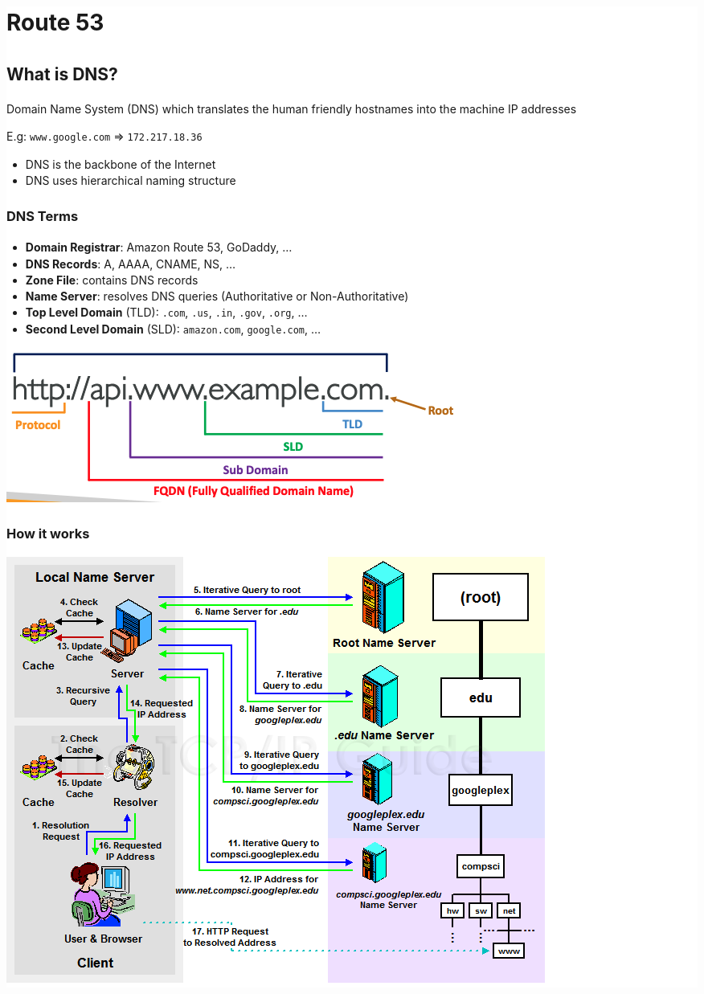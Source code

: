 # Route 53

## What is DNS?

Domain Name System (DNS) which translates the human friendly hostnames into the machine IP addresses

E.g: `www.google.com` => `172.217.18.36`

- DNS is the backbone of the Internet
- DNS uses hierarchical naming structure

### DNS Terms
- **Domain Registrar**: Amazon Route 53, GoDaddy, …
- **DNS Records**: A, AAAA, CNAME, NS, …
- **Zone File**: contains DNS records
- **Name Server**: resolves DNS queries (Authoritative or Non-Authoritative)
- **Top Level Domain** (TLD): `.com`, `.us`, `.in`, `.gov`, `.org`, …
- **Second Level Domain** (SLD): `amazon.com`, `google.com`, …

![url](./url.png)

### How it works 

![dns](../../network/img/dnsresolution.png)
